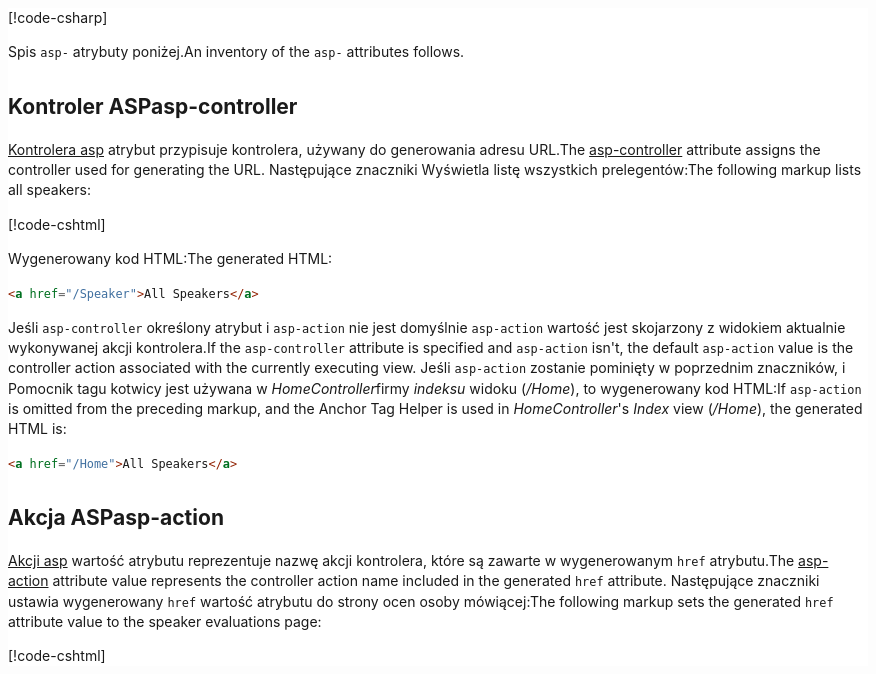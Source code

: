 [!code-csharp[](samples/TagHelpersBuiltIn/Controllers/SpeakerController.cs?name=snippet_SpeakerController)]

<span data-ttu-id="18dcd-111">Spis `asp-` atrybuty poniżej.</span><span class="sxs-lookup"><span data-stu-id="18dcd-111">An inventory of the `asp-` attributes follows.</span></span>

## <a name="asp-controller"></a><span data-ttu-id="18dcd-112">Kontroler ASP</span><span class="sxs-lookup"><span data-stu-id="18dcd-112">asp-controller</span></span>

<span data-ttu-id="18dcd-113">[Kontrolera asp](xref:Microsoft.AspNetCore.Mvc.TagHelpers.AnchorTagHelper.Controller*) atrybut przypisuje kontrolera, używany do generowania adresu URL.</span><span class="sxs-lookup"><span data-stu-id="18dcd-113">The [asp-controller](xref:Microsoft.AspNetCore.Mvc.TagHelpers.AnchorTagHelper.Controller*) attribute assigns the controller used for generating the URL.</span></span> <span data-ttu-id="18dcd-114">Następujące znaczniki Wyświetla listę wszystkich prelegentów:</span><span class="sxs-lookup"><span data-stu-id="18dcd-114">The following markup lists all speakers:</span></span>

[!code-cshtml[](samples/TagHelpersBuiltIn/Views/Home/Index.cshtml?name=snippet_AspController)]

<span data-ttu-id="18dcd-115">Wygenerowany kod HTML:</span><span class="sxs-lookup"><span data-stu-id="18dcd-115">The generated HTML:</span></span>

```html
<a href="/Speaker">All Speakers</a>
```

<span data-ttu-id="18dcd-116">Jeśli `asp-controller` określony atrybut i `asp-action` nie jest domyślnie `asp-action` wartość jest skojarzony z widokiem aktualnie wykonywanej akcji kontrolera.</span><span class="sxs-lookup"><span data-stu-id="18dcd-116">If the `asp-controller` attribute is specified and `asp-action` isn't, the default `asp-action` value is the controller action associated with the currently executing view.</span></span> <span data-ttu-id="18dcd-117">Jeśli `asp-action` zostanie pominięty w poprzednim znaczników, i Pomocnik tagu kotwicy jest używana w *HomeController*firmy *indeksu* widoku (*/Home*), to wygenerowany kod HTML:</span><span class="sxs-lookup"><span data-stu-id="18dcd-117">If `asp-action` is omitted from the preceding markup, and the Anchor Tag Helper is used in *HomeController*'s *Index* view (*/Home*), the generated HTML is:</span></span>

```html
<a href="/Home">All Speakers</a>
```

## <a name="asp-action"></a><span data-ttu-id="18dcd-118">Akcja ASP</span><span class="sxs-lookup"><span data-stu-id="18dcd-118">asp-action</span></span>

<span data-ttu-id="18dcd-119">[Akcji asp](xref:Microsoft.AspNetCore.Mvc.TagHelpers.AnchorTagHelper.Action*) wartość atrybutu reprezentuje nazwę akcji kontrolera, które są zawarte w wygenerowanym `href` atrybutu.</span><span class="sxs-lookup"><span data-stu-id="18dcd-119">The [asp-action](xref:Microsoft.AspNetCore.Mvc.TagHelpers.AnchorTagHelper.Action*) attribute value represents the controller action name included in the generated `href` attribute.</span></span> <span data-ttu-id="18dcd-120">Następujące znaczniki ustawia wygenerowany `href` wartość atrybutu do strony ocen osoby mówiącej:</span><span class="sxs-lookup"><span data-stu-id="18dcd-120">The following markup sets the generated `href` attribute value to the speaker evaluations page:</span></span>

[!code-cshtml[](samples/TagHelpersBuiltIn/Views/Home/Index.cshtml?name=snippet_AspAction)]
